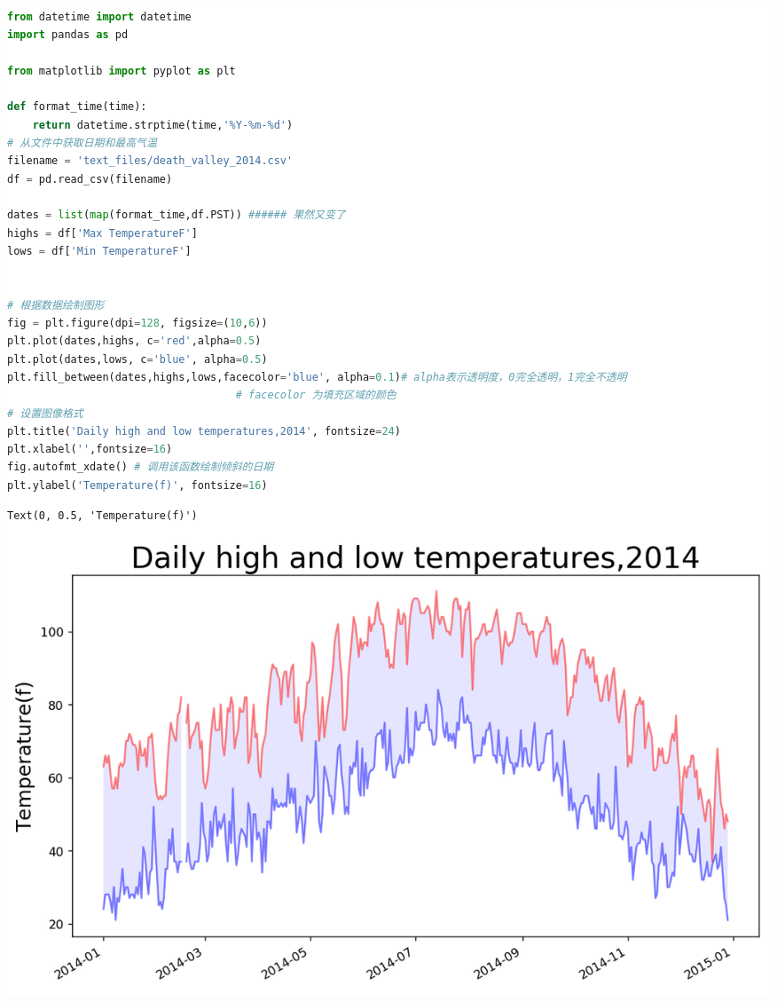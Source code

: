 
```python
from datetime import datetime
import pandas as pd

from matplotlib import pyplot as plt

def format_time(time):
    return datetime.strptime(time,'%Y-%m-%d')
# 从文件中获取日期和最高气温
filename = 'text_files/death_valley_2014.csv'
df = pd.read_csv(filename)

dates = list(map(format_time,df.PST)) ###### 果然又变了
highs = df['Max TemperatureF']
lows = df['Min TemperatureF']


# 根据数据绘制图形
fig = plt.figure(dpi=128, figsize=(10,6))
plt.plot(dates,highs, c='red',alpha=0.5)
plt.plot(dates,lows, c='blue', alpha=0.5)
plt.fill_between(dates,highs,lows,facecolor='blue', alpha=0.1)# alpha表示透明度，0完全透明，1完全不透明
                                    # facecolor 为填充区域的颜色
# 设置图像格式
plt.title('Daily high and low temperatures,2014', fontsize=24)
plt.xlabel('',fontsize=16)
fig.autofmt_xdate() # 调用该函数绘制倾斜的日期
plt.ylabel('Temperature(f)', fontsize=16)

```




    Text(0, 0.5, 'Temperature(f)')




![png](./data_visualization/output_59_1.png)
